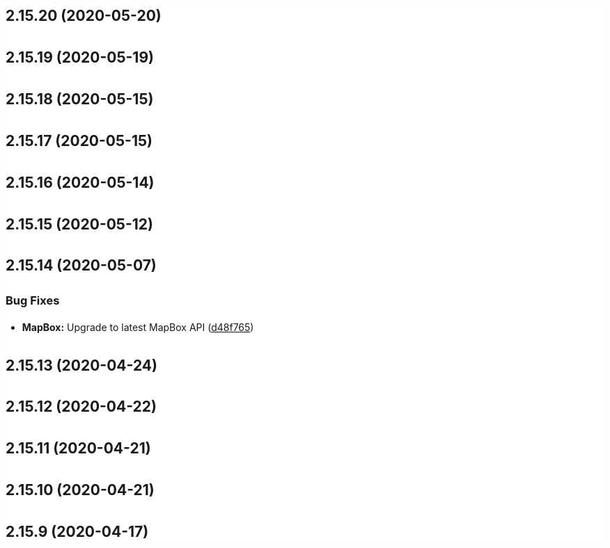 

## 2.15.20 (2020-05-20)



## 2.15.19 (2020-05-19)



## 2.15.18 (2020-05-15)



## 2.15.17 (2020-05-15)



## 2.15.16 (2020-05-14)



## 2.15.15 (2020-05-12)



## 2.15.14 (2020-05-07)


### Bug Fixes

* **MapBox:** Upgrade to latest MapBox API ([d48f765](https://github.com/hpcc-systems/Visualization/commit/d48f76515e56f29a701341ed9dea78dbfac389b1))



## 2.15.13 (2020-04-24)



## 2.15.12 (2020-04-22)



## 2.15.11 (2020-04-21)



## 2.15.10 (2020-04-21)



## 2.15.9 (2020-04-17)

